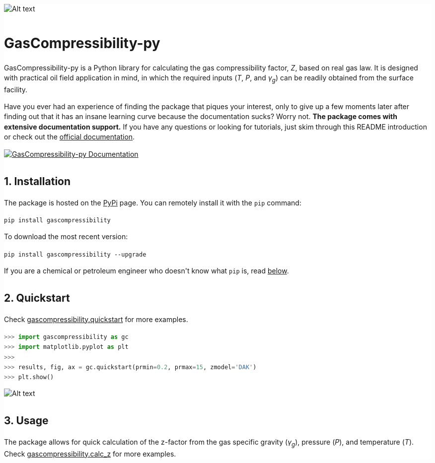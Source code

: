 ![Alt text](docs/_static/intro_image.png)

# GasCompressibility-py

GasCompressibility-py is a Python library for calculating the gas compressibility factor, $Z$, based on real gas law. It is designed with practical oil field application in mind, in which the required inputs ($T$, $P$, and $\gamma_{g}$) can be readily obtained from the surface facility.

Have you ever had an experience of finding the package that piques your interest, only to give up a few moments later after finding out that it has an insane learning curve because the documentation sucks? Worry not. **The package comes with extensive documentation support.** If you have any questions or looking for tutorials, just skim through this README introduction or check out the [official documentation](https://aegis4048.github.io/GasCompressibility-py/theories.html). 

<a href="https://aegis4048.github.io/GasCompressibility-py/calc_z.html" target="_blank">
  <img align="center" src="misc/documentation_gallery.png" alt="GasCompressibility-py Documentation" />
</a>


## 1. Installation

The package is hosted on the [PyPi](https://pypi.org/project/gascompressibility/) page. You can remotely install it with the `pip` command:
```
pip install gascompressibility
```
To download the most recent version:
```
pip install gascompressibility --upgrade
```

If you are a chemical or petroleum engineer who doesn't know what `pip` is, read [below](#pip).

## 2. Quickstart

Check [gascompressibility.quickstart](https://aegis4048.github.io/GasCompressibility-py/quickstart.html) for more examples.

```python
>>> import gascompressibility as gc
>>> import matplotlib.pyplot as plt
>>>
>>> results, fig, ax = gc.quickstart(prmin=0.2, prmax=15, zmodel='DAK')
>>> plt.show()
```
![Alt text](docs/_static/quickstart_index.png)

## 3. Usage

The package allows for quick calculation of the z-factor from the gas specific gravity ($\gamma_{g}$), pressure ($P$), and temperature ($T$). Check [gascompressibility.calc_z](https://aegis4048.github.io/GasCompressibility-py/calc_z.html) for more examples.
